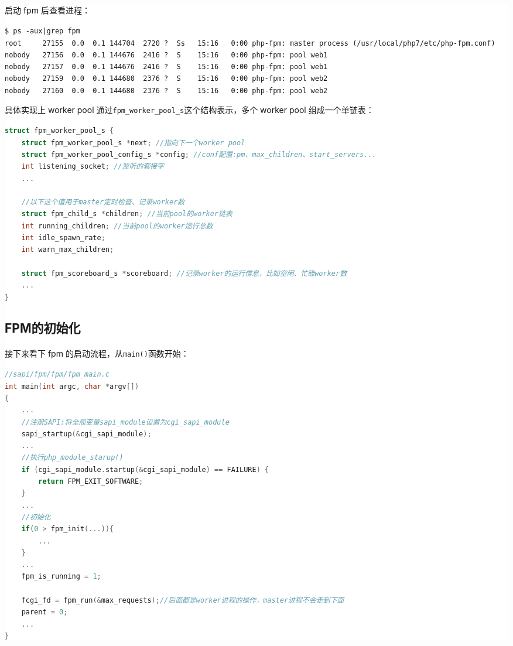 启动 fpm 后查看进程：

```Shell
$ ps -aux|grep fpm
root     27155  0.0  0.1 144704  2720 ?  Ss   15:16   0:00 php-fpm: master process (/usr/local/php7/etc/php-fpm.conf)
nobody   27156  0.0  0.1 144676  2416 ?  S    15:16   0:00 php-fpm: pool web1
nobody   27157  0.0  0.1 144676  2416 ?  S    15:16   0:00 php-fpm: pool web1
nobody   27159  0.0  0.1 144680  2376 ?  S    15:16   0:00 php-fpm: pool web2
nobody   27160  0.0  0.1 144680  2376 ?  S    15:16   0:00 php-fpm: pool web2
```

具体实现上 worker pool 通过`fpm_worker_pool_s`这个结构表示，多个 worker pool 组成一个单链表：

```c
struct fpm_worker_pool_s {
    struct fpm_worker_pool_s *next; //指向下一个worker pool
    struct fpm_worker_pool_config_s *config; //conf配置:pm、max_children、start_servers...
    int listening_socket; //监听的套接字
    ...

    //以下这个值用于master定时检查、记录worker数
    struct fpm_child_s *children; //当前pool的worker链表
    int running_children; //当前pool的worker运行总数
    int idle_spawn_rate;
    int warn_max_children;

    struct fpm_scoreboard_s *scoreboard; //记录worker的运行信息，比如空闲、忙碌worker数
    ...
}
```

## FPM的初始化

接下来看下 fpm 的启动流程，从`main()`函数开始：

```c
//sapi/fpm/fpm/fpm_main.c
int main(int argc, char *argv[])
{
    ...
    //注册SAPI:将全局变量sapi_module设置为cgi_sapi_module
    sapi_startup(&cgi_sapi_module);
    ...
    //执行php_module_starup()
    if (cgi_sapi_module.startup(&cgi_sapi_module) == FAILURE) {
        return FPM_EXIT_SOFTWARE;
    }
    ...
    //初始化
    if(0 > fpm_init(...)){
        ...
    }
    ...
    fpm_is_running = 1;

    fcgi_fd = fpm_run(&max_requests);//后面都是worker进程的操作，master进程不会走到下面
    parent = 0;
    ...
}
```
